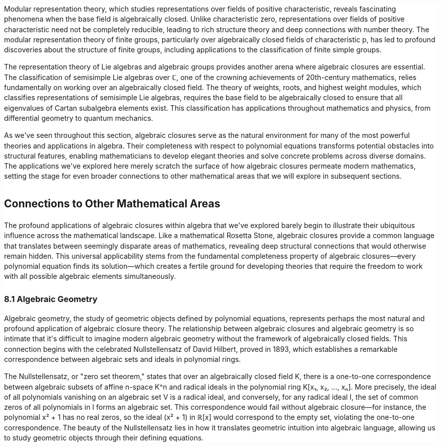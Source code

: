 Modular representation theory, which studies representations over fields of positive characteristic, reveals fascinating phenomena when the base field is algebraically closed. Unlike characteristic zero, representations over fields of positive characteristic need not be completely reducible, leading to rich structure theory and deep connections with number theory. The modular representation theory of finite groups, particularly over algebraically closed fields of characteristic p, has led to profound discoveries about the structure of finite groups, including applications to the classification of finite simple groups.

The representation theory of Lie algebras and algebraic groups provides another arena where algebraic closures are essential. The classification of semisimple Lie algebras over ℂ, one of the crowning achievements of 20th-century mathematics, relies fundamentally on working over an algebraically closed field. The theory of weights, roots, and highest weight modules, which classifies representations of semisimple Lie algebras, requires the base field to be algebraically closed to ensure that all eigenvalues of Cartan subalgebra elements exist. This classification has applications throughout mathematics and physics, from differential geometry to quantum mechanics.

As we've seen throughout this section, algebraic closures serve as the natural environment for many of the most powerful theories and applications in algebra. Their completeness with respect to polynomial equations transforms potential obstacles into structural features, enabling mathematicians to develop elegant theories and solve concrete problems across diverse domains. The applications we've explored here merely scratch the surface of how algebraic closures permeate modern mathematics, setting the stage for even broader connections to other mathematical areas that we will explore in subsequent sections.

## Connections to Other Mathematical Areas

The profound applications of algebraic closures within algebra that we've explored barely begin to illustrate their ubiquitous influence across the mathematical landscape. Like a mathematical Rosetta Stone, algebraic closures provide a common language that translates between seemingly disparate areas of mathematics, revealing deep structural connections that would otherwise remain hidden. This universal applicability stems from the fundamental completeness property of algebraic closures—every polynomial equation finds its solution—which creates a fertile ground for developing theories that require the freedom to work with all possible algebraic elements simultaneously.

### 8.1 Algebraic Geometry

Algebraic geometry, the study of geometric objects defined by polynomial equations, represents perhaps the most natural and profound application of algebraic closure theory. The relationship between algebraic closures and algebraic geometry is so intimate that it's difficult to imagine modern algebraic geometry without the framework of algebraically closed fields. This connection begins with the celebrated Nullstellensatz of David Hilbert, proved in 1893, which establishes a remarkable correspondence between algebraic sets and ideals in polynomial rings.

The Nullstellensatz, or "zero set theorem," states that over an algebraically closed field K, there is a one-to-one correspondence between algebraic subsets of affine n-space K^n and radical ideals in the polynomial ring K[x₁, x₂, ..., xₙ]. More precisely, the ideal of all polynomials vanishing on an algebraic set V is a radical ideal, and conversely, for any radical ideal I, the set of common zeros of all polynomials in I forms an algebraic set. This correspondence would fail without algebraic closure—for instance, the polynomial x² + 1 has no real zeros, so the ideal (x² + 1) in ℝ[x] would correspond to the empty set, violating the one-to-one correspondence. The beauty of the Nullstellensatz lies in how it translates geometric intuition into algebraic language, allowing us to study geometric objects through their defining equations.

